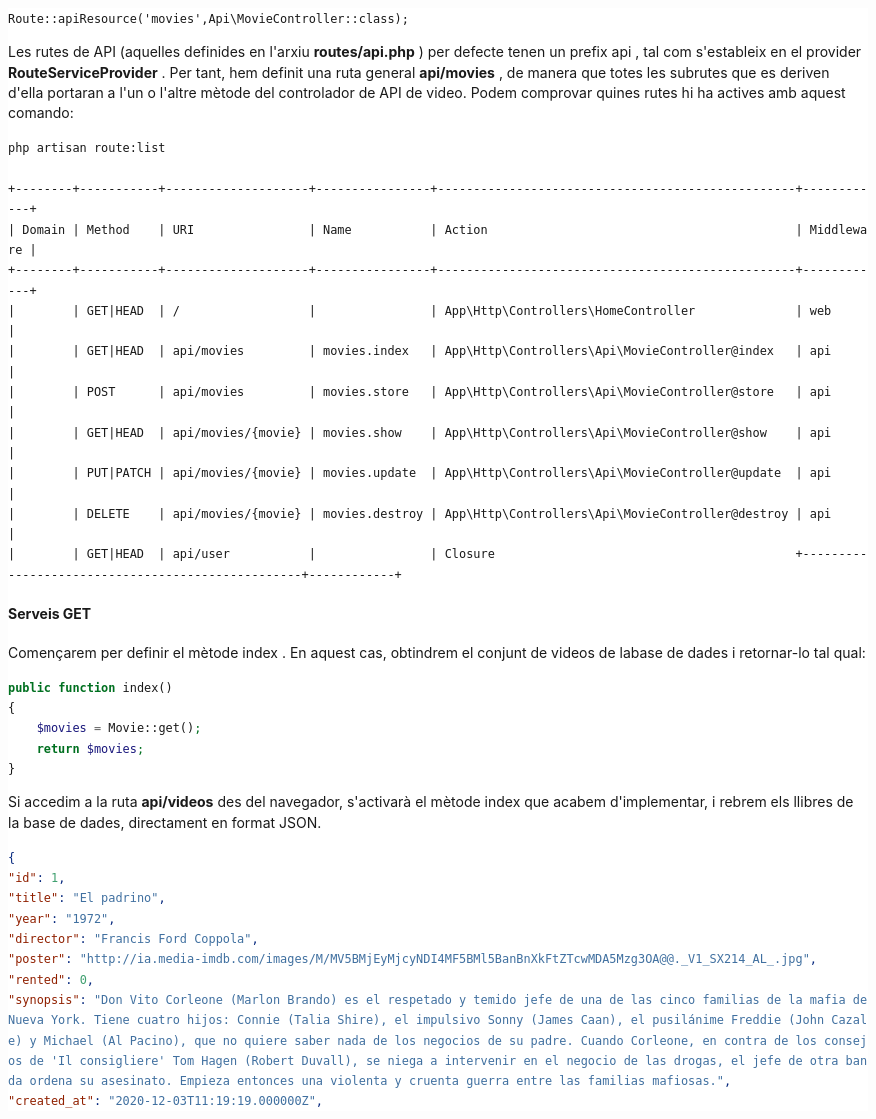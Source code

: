 ```
Route::apiResource('movies',Api\MovieController::class);
```

Les rutes de API (aquelles definides en l'arxiu **routes/api.php** ) per defecte tenen un prefix
api , tal com s'estableix en el provider **RouteServiceProvider** . Per tant, hem definit una
ruta general **api/movies** , de manera que totes les subrutes que es deriven d'ella portaran a l'un o l'altre mètode del controlador de API de video.
Podem comprovar quines rutes hi ha actives amb aquest comando:

```
php artisan route:list

+--------+-----------+--------------------+----------------+--------------------------------------------------+------------+
| Domain | Method    | URI                | Name           | Action                                           | Middleware |
+--------+-----------+--------------------+----------------+--------------------------------------------------+------------+
|        | GET|HEAD  | /                  |                | App\Http\Controllers\HomeController              | web        |
|        | GET|HEAD  | api/movies         | movies.index   | App\Http\Controllers\Api\MovieController@index   | api        |
|        | POST      | api/movies         | movies.store   | App\Http\Controllers\Api\MovieController@store   | api        |
|        | GET|HEAD  | api/movies/{movie} | movies.show    | App\Http\Controllers\Api\MovieController@show    | api        |
|        | PUT|PATCH | api/movies/{movie} | movies.update  | App\Http\Controllers\Api\MovieController@update  | api        |
|        | DELETE    | api/movies/{movie} | movies.destroy | App\Http\Controllers\Api\MovieController@destroy | api        |
|        | GET|HEAD  | api/user           |                | Closure                                          +--------------------------------------------------+------------+

```

#### Serveis GET

Començarem per definir el mètode index . En aquest cas, obtindrem el conjunt de videos de labase de dades i retornar-lo tal qual:

```php
public function index()
{
	$movies = Movie::get();
	return $movies;
}
```

Si accedim a la ruta **api/videos** des del navegador, s'activarà el mètode index que acabem d'implementar, i rebrem els llibres de la base de dades, directament en format JSON.

```json
{
"id": 1,
"title": "El padrino",
"year": "1972",
"director": "Francis Ford Coppola",
"poster": "http://ia.media-imdb.com/images/M/MV5BMjEyMjcyNDI4MF5BMl5BanBnXkFtZTcwMDA5Mzg3OA@@._V1_SX214_AL_.jpg",
"rented": 0,
"synopsis": "Don Vito Corleone (Marlon Brando) es el respetado y temido jefe de una de las cinco familias de la mafia de Nueva York. Tiene cuatro hijos: Connie (Talia Shire), el impulsivo Sonny (James Caan), el pusilánime Freddie (John Cazale) y Michael (Al Pacino), que no quiere saber nada de los negocios de su padre. Cuando Corleone, en contra de los consejos de 'Il consigliere' Tom Hagen (Robert Duvall), se niega a intervenir en el negocio de las drogas, el jefe de otra banda ordena su asesinato. Empieza entonces una violenta y cruenta guerra entre las familias mafiosas.",
"created_at": "2020-12-03T11:19:19.000000Z",
```